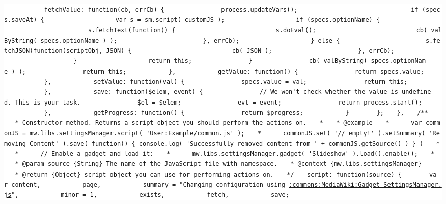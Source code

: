 `           fetchValue: function(cb, errCb) {`
`               process.updateVars();`
`               `
`               if (specs.saveAt) {`
`                   var s = sm.script( customJS );`
`                   if (specs.optionName) {`
`                       s.fetchText(function() {`
`                           s.doEval();`
`                           cb( valByString( specs.optionName ) );`
`                       }, errCb);`
`                   } else {`
`                       s.fetchJSON(function(scriptObj, JSON) {`
`                           cb( JSON );`
`                       }, errCb);`
`                   }`
`                   return this;`
`               }`
`               cb( valByString( specs.optionName ) );`
`               return this;`
`           },`
`           getValue: function() {`
`               return specs.value;`
`           },`
`           setValue: function(val) {`
`               specs.value = val;`
`               return this;`
`           },`
`           save: function($elem, event) {`
`               // We won't check whether the value is undefined. This is your task.`
`               $el = $elem;`
`               evt = event;`
`               return process.start();`
`           },`
`           getProgress: function() {`
`               return $progress;`
`           }`
`       };`
`   },`
`   /**`
`   * Constructor-method. Returns a script-object you should perform the actions on.`
`   *`
`   * @example`
`   *      var commonJS = mw.libs.settingsManager.script( 'User:Example/common.js' );`
`   *      commonJS.set( '// empty!' ).setSummary( 'Removing Content' ).save( function() { console.log( 'Successfully removed content from ' + commonJS.getSource() ) } )`
`   *`
`   *      // Enable a gadget and load it:`
`   *      mw.libs.settingsManager.gadget( 'Slideshow' ).load().enable();`
`   *`
`   * @param source {String} The name of the JavaScript file with namespace.`
`   * @context {mw.libs.settingsManager}`
`   * @return {Object} script-object you can use for performing actions on.`
`   */`
`   script: function(source) {`
`       var content,`
`           page,`
`           summary = "Changing configuration using `[`:commons:MediaWiki:Gadget-SettingsManager.js`](https://zh.wikipedia.org/wiki/:commons:MediaWiki:Gadget-SettingsManager.js "wikilink")`",`
`           minor = 1,`
`           exists,`
`           fetch,`
`           save;`
